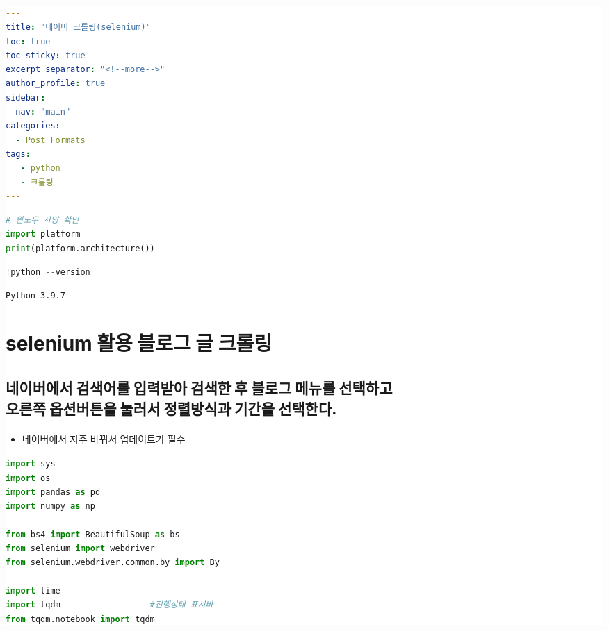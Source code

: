 ```yaml
---
title: "네이버 크롤링(selenium)"
toc: true
toc_sticky: true
excerpt_separator: "<!--more-->"
author_profile: true
sidebar:
  nav: "main"
categories:
  - Post Formats
tags:
   - python
   - 크롤링
---
```




```python
# 윈도우 사양 확인
import platform
print(platform.architecture())
```


```python
!python --version
```

    Python 3.9.7


# selenium 활용 블로그 글 크롤링

## 네이버에서 검색어를 입력받아 검색한 후 블로그 메뉴를 선택하고  <br>오른쪽 옵션버튼을 눌러서 정렬방식과 기간을 선택한다.
 - 네이버에서 자주 바꿔서 업데이트가 필수


```python
import sys
import os
import pandas as pd
import numpy as np

from bs4 import BeautifulSoup as bs
from selenium import webdriver
from selenium.webdriver.common.by import By

import time
import tqdm					 #진행상태 표시바
from tqdm.notebook import tqdm
```
